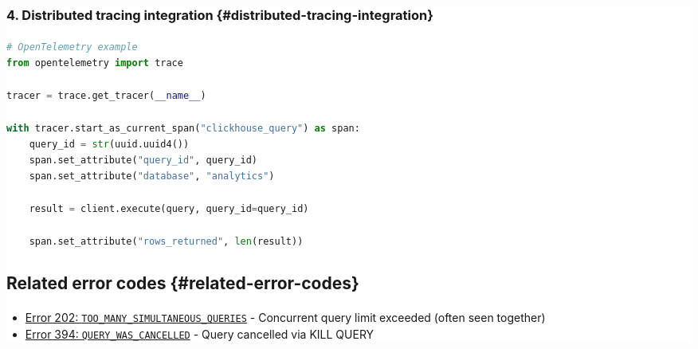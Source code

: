 ### **4. Distributed tracing integration** {#distributed-tracing-integration}

```python
# OpenTelemetry example
from opentelemetry import trace

tracer = trace.get_tracer(__name__)

with tracer.start_as_current_span("clickhouse_query") as span:
    query_id = str(uuid.uuid4())
    span.set_attribute("query_id", query_id)
    span.set_attribute("database", "analytics")
    
    result = client.execute(query, query_id=query_id)
    
    span.set_attribute("rows_returned", len(result))
```

## Related error codes {#related-error-codes}

- [Error 202: `TOO_MANY_SIMULTANEOUS_QUERIES`](/docs/troubleshooting/error-codes/202_TOO_MANY_SIMULTANEOUS_QUERIES) - Concurrent query limit exceeded (often seen together)
- [Error 394: `QUERY_WAS_CANCELLED`](/docs/troubleshooting/error-codes/394_QUERY_WAS_CANCELLED) - Query cancelled via KILL QUERY
